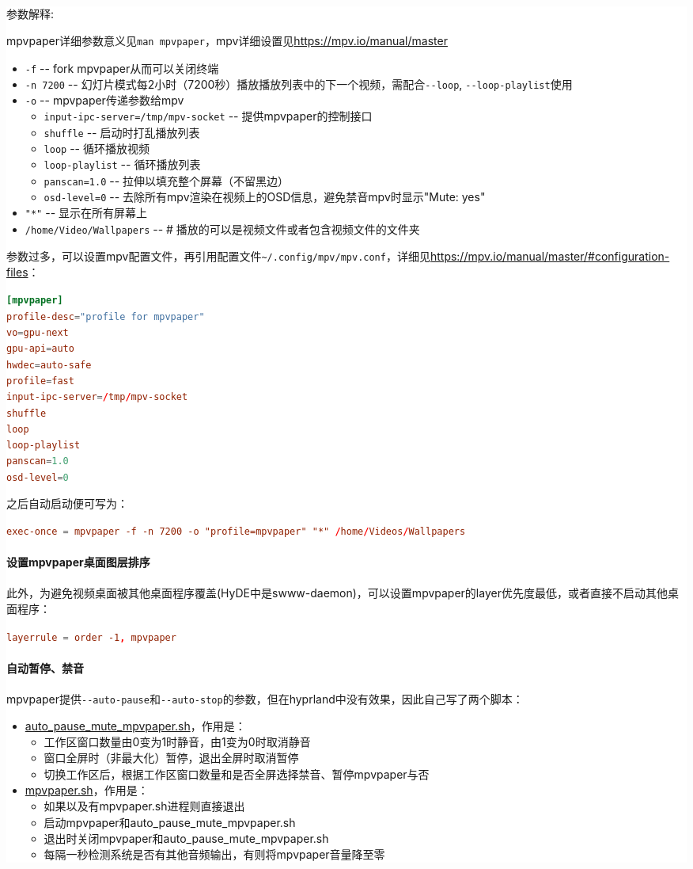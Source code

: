参数解释:

mpvpaper详细参数意义见`man mpvpaper`，mpv详细设置见<https://mpv.io/manual/master>

- `-f` -- fork mpvpaper从而可以关闭终端
- `-n 7200` -- 幻灯片模式每2小时（7200秒）播放播放列表中的下一个视频，需配合`--loop`, `--loop-playlist`使用
- `-o` -- mpvpaper传递参数给mpv
  - `input-ipc-server=/tmp/mpv-socket` -- 提供mpvpaper的控制接口
  - `shuffle` -- 启动时打乱播放列表
  - `loop` -- 循环播放视频
  - `loop-playlist` -- 循环播放列表
  - `panscan=1.0` -- 拉伸以填充整个屏幕（不留黑边）
  - `osd-level=0` -- 去除所有mpv渲染在视频上的OSD信息，避免禁音mpv时显示"Mute: yes"
- `"*"` -- 显示在所有屏幕上
- `/home/Video/Wallpapers` -- # 播放的可以是视频文件或者包含视频文件的文件夹

参数过多，可以设置mpv配置文件，再引用配置文件`~/.config/mpv/mpv.conf`，详细见<https://mpv.io/manual/master/#configuration-files>：

```conf
[mpvpaper]
profile-desc="profile for mpvpaper"
vo=gpu-next
gpu-api=auto
hwdec=auto-safe
profile=fast
input-ipc-server=/tmp/mpv-socket
shuffle
loop
loop-playlist
panscan=1.0
osd-level=0
```

之后自动启动便可写为：

```conf
exec-once = mpvpaper -f -n 7200 -o "profile=mpvpaper" "*" /home/Videos/Wallpapers
```

#### 设置mpvpaper桌面图层排序

此外，为避免视频桌面被其他桌面程序覆盖(HyDE中是swww-daemon)，可以设置mpvpaper的layer优先度最低，或者直接不启动其他桌面程序：

```conf
layerrule = order -1, mpvpaper
```

#### 自动暂停、禁音

mpvpaper提供`--auto-pause`和`--auto-stop`的参数，但在hyprland中没有效果，因此自己写了两个脚本：

- [auto_pause_mute_mpvpaper.sh](https://gist.github.com/coinhere/b97695322f9079a2178bb55120f2a795)，作用是：
  - 工作区窗口数量由0变为1时静音，由1变为0时取消静音
  - 窗口全屏时（非最大化）暂停，退出全屏时取消暂停
  - 切换工作区后，根据工作区窗口数量和是否全屏选择禁音、暂停mpvpaper与否
- [mpvpaper.sh](https://gist.github.com/coinhere/b97695322f9079a2178bb55120f2a795#file-mpvpaper-sh)，作用是：
  - 如果以及有mpvpaper.sh进程则直接退出
  - 启动mpvpaper和auto_pause_mute_mpvpaper.sh
  - 退出时关闭mpvpaper和auto_pause_mute_mpvpaper.sh
  - 每隔一秒检测系统是否有其他音频输出，有则将mpvpaper音量降至零
